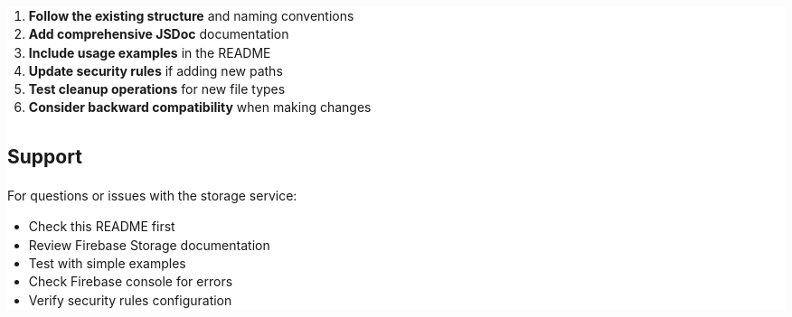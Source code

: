 1. **Follow the existing structure** and naming conventions
2. **Add comprehensive JSDoc** documentation
3. **Include usage examples** in the README
4. **Update security rules** if adding new paths
5. **Test cleanup operations** for new file types
6. **Consider backward compatibility** when making changes

## Support

For questions or issues with the storage service:

- Check this README first
- Review Firebase Storage documentation
- Test with simple examples
- Check Firebase console for errors
- Verify security rules configuration

